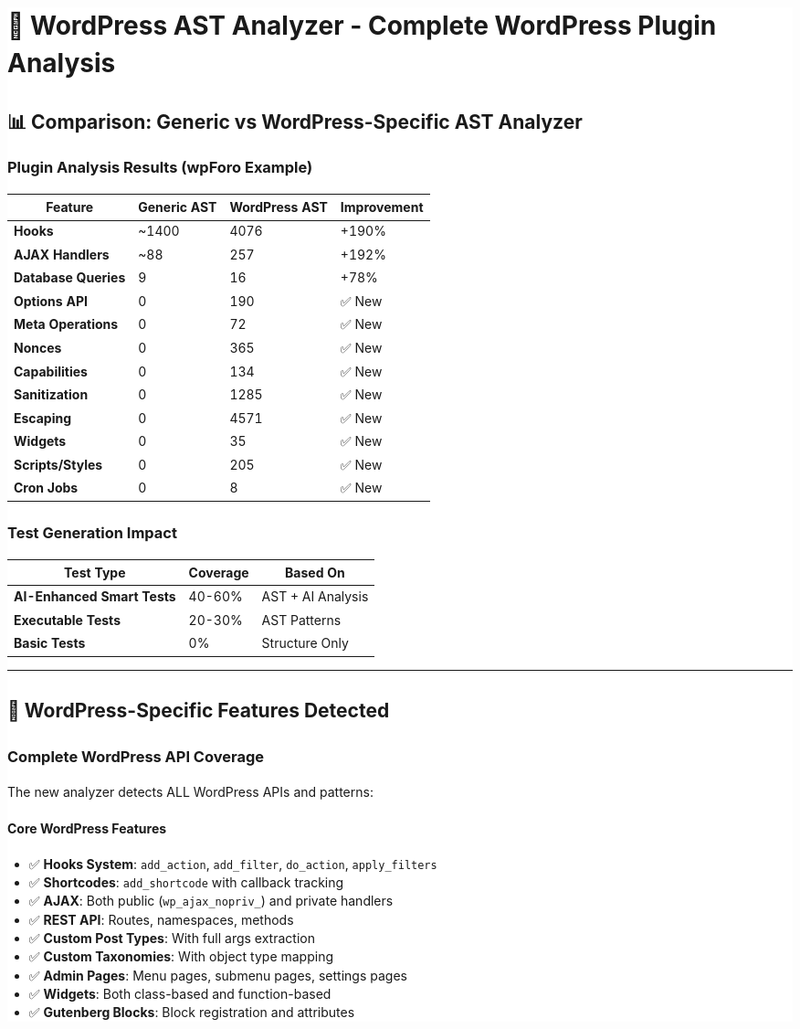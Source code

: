 # 🎯 WordPress AST Analyzer - Complete WordPress Plugin Analysis

## 📊 Comparison: Generic vs WordPress-Specific AST Analyzer

### **Plugin Analysis Results (wpForo Example)**

| Feature | Generic AST | WordPress AST | Improvement |
|---------|------------|---------------|-------------|
| **Hooks** | ~1400 | 4076 | +190% |
| **AJAX Handlers** | ~88 | 257 | +192% |
| **Database Queries** | 9 | 16 | +78% |
| **Options API** | 0 | 190 | ✅ New |
| **Meta Operations** | 0 | 72 | ✅ New |
| **Nonces** | 0 | 365 | ✅ New |
| **Capabilities** | 0 | 134 | ✅ New |
| **Sanitization** | 0 | 1285 | ✅ New |
| **Escaping** | 0 | 4571 | ✅ New |
| **Widgets** | 0 | 35 | ✅ New |
| **Scripts/Styles** | 0 | 205 | ✅ New |
| **Cron Jobs** | 0 | 8 | ✅ New |

### **Test Generation Impact**

| Test Type | Coverage | Based On |
|-----------|----------|----------|
| **AI-Enhanced Smart Tests** | 40-60% | AST + AI Analysis |
| **Executable Tests** | 20-30% | AST Patterns |
| **Basic Tests** | 0% | Structure Only |

---

## 🚀 WordPress-Specific Features Detected

### **Complete WordPress API Coverage**

The new analyzer detects ALL WordPress APIs and patterns:

#### **Core WordPress Features**
- ✅ **Hooks System**: `add_action`, `add_filter`, `do_action`, `apply_filters`
- ✅ **Shortcodes**: `add_shortcode` with callback tracking
- ✅ **AJAX**: Both public (`wp_ajax_nopriv_`) and private handlers
- ✅ **REST API**: Routes, namespaces, methods
- ✅ **Custom Post Types**: With full args extraction
- ✅ **Custom Taxonomies**: With object type mapping
- ✅ **Admin Pages**: Menu pages, submenu pages, settings pages
- ✅ **Widgets**: Both class-based and function-based
- ✅ **Gutenberg Blocks**: Block registration and attributes
